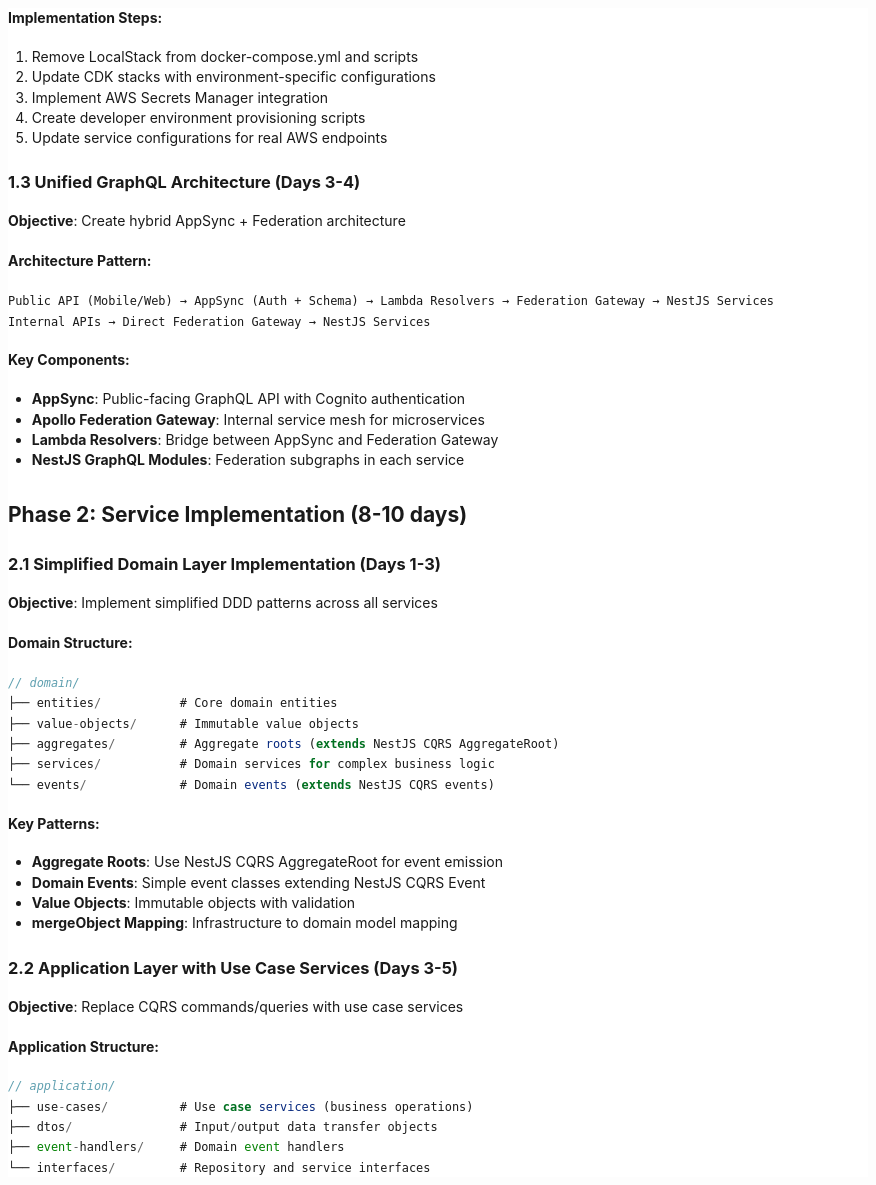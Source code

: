 #### Implementation Steps:
1. Remove LocalStack from docker-compose.yml and scripts
2. Update CDK stacks with environment-specific configurations
3. Implement AWS Secrets Manager integration
4. Create developer environment provisioning scripts
5. Update service configurations for real AWS endpoints

### 1.3 Unified GraphQL Architecture (Days 3-4)
**Objective**: Create hybrid AppSync + Federation architecture

#### Architecture Pattern:
```
Public API (Mobile/Web) → AppSync (Auth + Schema) → Lambda Resolvers → Federation Gateway → NestJS Services
Internal APIs → Direct Federation Gateway → NestJS Services
```

#### Key Components:
- **AppSync**: Public-facing GraphQL API with Cognito authentication
- **Apollo Federation Gateway**: Internal service mesh for microservices
- **Lambda Resolvers**: Bridge between AppSync and Federation Gateway
- **NestJS GraphQL Modules**: Federation subgraphs in each service

## Phase 2: Service Implementation (8-10 days)

### 2.1 Simplified Domain Layer Implementation (Days 1-3)
**Objective**: Implement simplified DDD patterns across all services

#### Domain Structure:
```typescript
// domain/
├── entities/           # Core domain entities
├── value-objects/      # Immutable value objects
├── aggregates/         # Aggregate roots (extends NestJS CQRS AggregateRoot)
├── services/           # Domain services for complex business logic
└── events/             # Domain events (extends NestJS CQRS events)
```

#### Key Patterns:
- **Aggregate Roots**: Use NestJS CQRS AggregateRoot for event emission
- **Domain Events**: Simple event classes extending NestJS CQRS Event
- **Value Objects**: Immutable objects with validation
- **mergeObject Mapping**: Infrastructure to domain model mapping

### 2.2 Application Layer with Use Case Services (Days 3-5)
**Objective**: Replace CQRS commands/queries with use case services

#### Application Structure:
```typescript
// application/
├── use-cases/          # Use case services (business operations)
├── dtos/               # Input/output data transfer objects
├── event-handlers/     # Domain event handlers
└── interfaces/         # Repository and service interfaces
```
